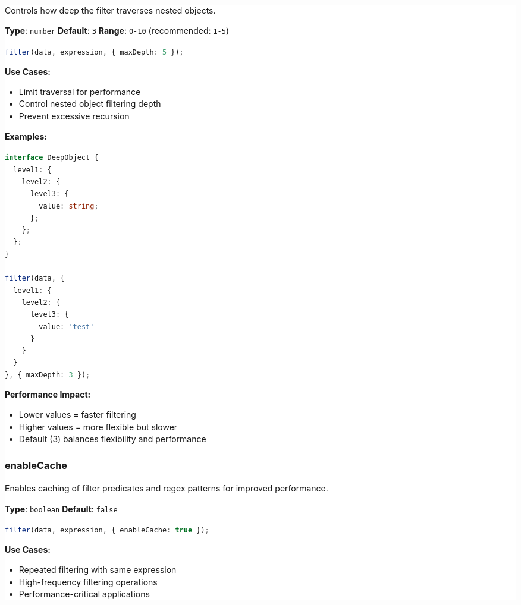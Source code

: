 Controls how deep the filter traverses nested objects.

**Type**: `number`
**Default**: `3`
**Range**: `0-10` (recommended: `1-5`)

```typescript
filter(data, expression, { maxDepth: 5 });
```

**Use Cases:**
- Limit traversal for performance
- Control nested object filtering depth
- Prevent excessive recursion

**Examples:**

```typescript
interface DeepObject {
  level1: {
    level2: {
      level3: {
        value: string;
      };
    };
  };
}

filter(data, {
  level1: {
    level2: {
      level3: {
        value: 'test'
      }
    }
  }
}, { maxDepth: 3 });
```

**Performance Impact:**
- Lower values = faster filtering
- Higher values = more flexible but slower
- Default (3) balances flexibility and performance

### enableCache

Enables caching of filter predicates and regex patterns for improved performance.

**Type**: `boolean`
**Default**: `false`

```typescript
filter(data, expression, { enableCache: true });
```

**Use Cases:**
- Repeated filtering with same expression
- High-frequency filtering operations
- Performance-critical applications
